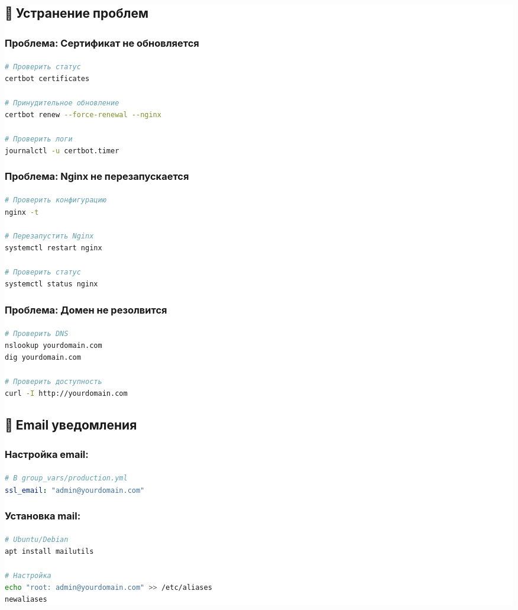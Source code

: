 ## 🚨 Устранение проблем

### Проблема: Сертификат не обновляется

```bash
# Проверить статус
certbot certificates

# Принудительное обновление
certbot renew --force-renewal --nginx

# Проверить логи
journalctl -u certbot.timer
```

### Проблема: Nginx не перезапускается

```bash
# Проверить конфигурацию
nginx -t

# Перезапустить Nginx
systemctl restart nginx

# Проверить статус
systemctl status nginx
```

### Проблема: Домен не резолвится

```bash
# Проверить DNS
nslookup yourdomain.com
dig yourdomain.com

# Проверить доступность
curl -I http://yourdomain.com
```

## 📧 Email уведомления

### Настройка email:

```yaml
# В group_vars/production.yml
ssl_email: "admin@yourdomain.com"
```

### Установка mail:

```bash
# Ubuntu/Debian
apt install mailutils

# Настройка
echo "root: admin@yourdomain.com" >> /etc/aliases
newaliases
```
